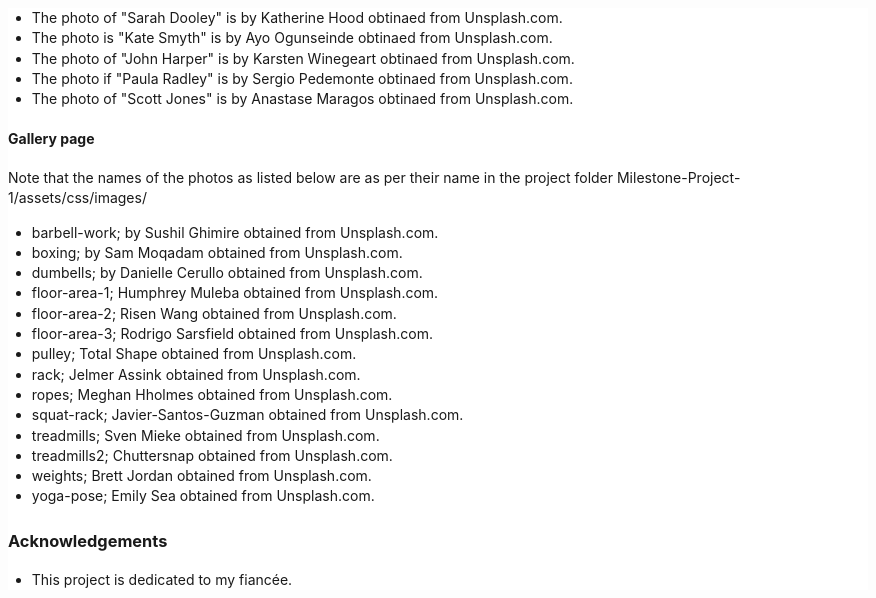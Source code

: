 * The photo of "Sarah Dooley" is by Katherine Hood obtinaed from Unsplash.com.
* The photo is "Kate Smyth" is by Ayo Ogunseinde obtinaed from Unsplash.com.
* The photo of "John Harper" is by Karsten Winegeart obtinaed from Unsplash.com.
* The photo if "Paula Radley" is by Sergio Pedemonte obtinaed from Unsplash.com.
* The photo of "Scott Jones" is by Anastase Maragos obtinaed from Unsplash.com.


#### Gallery page

Note that the names of the photos as listed below are as per their name in the project folder Milestone-Project-1/assets/css/images/

* barbell-work; by Sushil Ghimire obtained from Unsplash.com.
* boxing; by Sam Moqadam obtained from Unsplash.com.
* dumbells; by Danielle Cerullo obtained from Unsplash.com.
* floor-area-1; Humphrey Muleba obtained from Unsplash.com.
* floor-area-2; Risen Wang obtained from Unsplash.com.
* floor-area-3; Rodrigo Sarsfield obtained from Unsplash.com.
* pulley; Total Shape obtained from Unsplash.com.
* rack; Jelmer Assink obtained from Unsplash.com.
* ropes; Meghan Hholmes obtained from Unsplash.com.
* squat-rack; Javier-Santos-Guzman obtained from Unsplash.com.
* treadmills; Sven Mieke obtained from Unsplash.com.
* treadmills2; Chuttersnap obtained from Unsplash.com.
* weights; Brett Jordan obtained from Unsplash.com.
* yoga-pose; Emily Sea obtained from Unsplash.com.


### Acknowledgements

- This project is dedicated to my fiancée.

